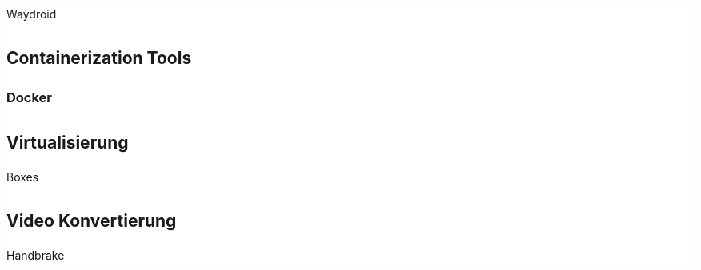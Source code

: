 Waydroid

## Containerization Tools

### Docker

## Virtualisierung

Boxes

## Video Konvertierung

Handbrake
